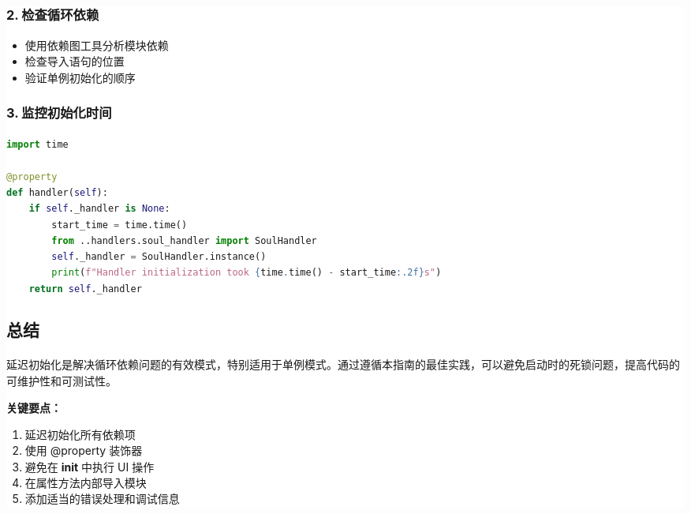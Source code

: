 ### 2. 检查循环依赖
- 使用依赖图工具分析模块依赖
- 检查导入语句的位置
- 验证单例初始化的顺序

### 3. 监控初始化时间
```python
import time

@property
def handler(self):
    if self._handler is None:
        start_time = time.time()
        from ..handlers.soul_handler import SoulHandler
        self._handler = SoulHandler.instance()
        print(f"Handler initialization took {time.time() - start_time:.2f}s")
    return self._handler
```

## 总结

延迟初始化是解决循环依赖问题的有效模式，特别适用于单例模式。通过遵循本指南的最佳实践，可以避免启动时的死锁问题，提高代码的可维护性和可测试性。

**关键要点：**
1. 延迟初始化所有依赖项
2. 使用 @property 装饰器
3. 避免在 __init__ 中执行 UI 操作
4. 在属性方法内部导入模块
5. 添加适当的错误处理和调试信息
